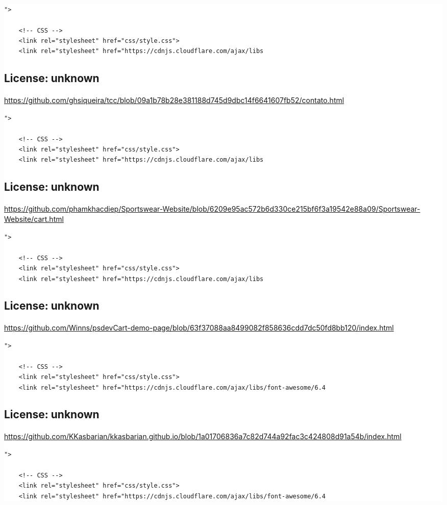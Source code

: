 ```
">
    
    <!-- CSS -->
    <link rel="stylesheet" href="css/style.css">
    <link rel="stylesheet" href="https://cdnjs.cloudflare.com/ajax/libs
```


## License: unknown
https://github.com/ghsiqueira/tcc/blob/09a1b78b28e381188d745d9dbc14f6641607fb52/contato.html

```
">
    
    <!-- CSS -->
    <link rel="stylesheet" href="css/style.css">
    <link rel="stylesheet" href="https://cdnjs.cloudflare.com/ajax/libs
```


## License: unknown
https://github.com/phamkhacdiep/Sportswear-Website/blob/6209e95ac572b6d330ce215bf6f3a19542e88a09/Sportswear-Website/cart.html

```
">
    
    <!-- CSS -->
    <link rel="stylesheet" href="css/style.css">
    <link rel="stylesheet" href="https://cdnjs.cloudflare.com/ajax/libs
```


## License: unknown
https://github.com/Winns/psdevCart-demo-page/blob/63f37088aa8499082f858636cdd7dc50fd8bb120/index.html

```
">
    
    <!-- CSS -->
    <link rel="stylesheet" href="css/style.css">
    <link rel="stylesheet" href="https://cdnjs.cloudflare.com/ajax/libs/font-awesome/6.4
```


## License: unknown
https://github.com/KKasbarian/kkasbarian.github.io/blob/1a01706836a7c82d744a92fac3c424808d91a54b/index.html

```
">
    
    <!-- CSS -->
    <link rel="stylesheet" href="css/style.css">
    <link rel="stylesheet" href="https://cdnjs.cloudflare.com/ajax/libs/font-awesome/6.4
```
